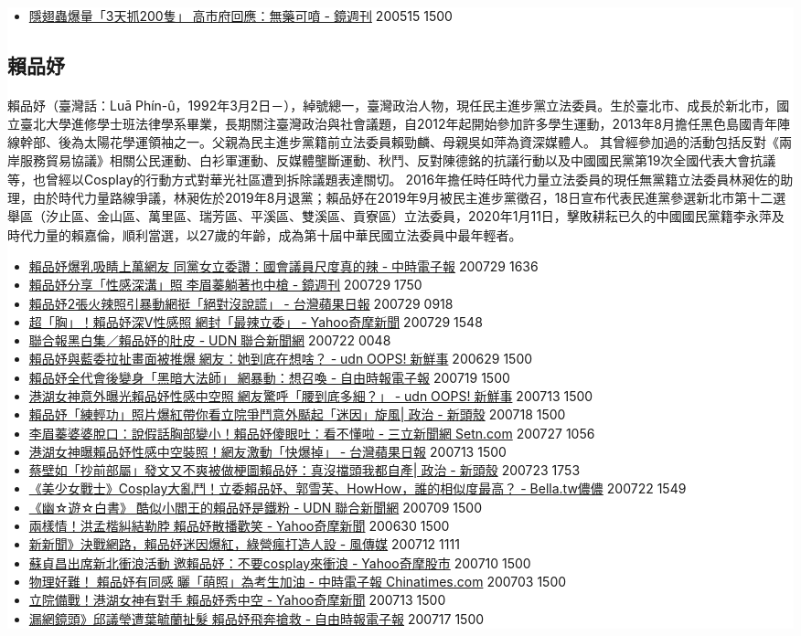 - [隱翅蟲爆量「3天抓200隻」 高市府回應：無藥可噴 - 鏡週刊](https://www.mirrormedia.mg/story/20200515edi017/ "隱翅蟲爆量「3天抓200隻」 高市府回應：無藥可噴 - 鏡週刊") 200515 1500

## 賴品妤

賴品妤（臺灣話：Luā Phín-û，1992年3月2日－），綽號總一，臺灣政治人物，現任民主進步黨立法委員。生於臺北市、成長於新北市，國立臺北大學進修學士班法律學系畢業，長期關注臺灣政治與社會議題，自2012年起開始參加許多學生運動，2013年8月擔任黑色島國青年陣線幹部、後為太陽花學運領袖之一。父親為民主進步黨籍前立法委員賴勁麟、母親吳如萍為資深媒體人。
其曾經參加過的活動包括反對《兩岸服務貿易協議》相關公民運動、白衫軍運動、反媒體壟斷運動、秋鬥、反對陳德銘的抗議行動以及中國國民黨第19次全國代表大會抗議等，也曾經以Cosplay的行動方式對華光社區遭到拆除議題表達關切。
2016年擔任時任時代力量立法委員的現任無黨籍立法委員林昶佐的助理，由於時代力量路線爭議，林昶佐於2019年8月退黨；賴品妤在2019年9月被民主進步黨徵召，18日宣布代表民進黨參選新北市第十二選舉區（汐止區、金山區、萬里區、瑞芳區、平溪區、雙溪區、貢寮區）立法委員，2020年1月11日，擊敗耕耘已久的中國國民黨籍李永萍及時代力量的賴嘉倫，順利當選，以27歲的年齡，成為第十屆中華民國立法委員中最年輕者。
- [賴品妤爆乳吸睛上萬網友 同黨女立委讚：國會議員尺度真的辣 - 中時電子報](https://www.chinatimes.com/realtimenews/20200729002644-260407 "賴品妤爆乳吸睛上萬網友 同黨女立委讚：國會議員尺度真的辣 - 中時電子報") 200729 1636
- [賴品妤分享「性感深溝」照 李眉蓁躺著也中槍 - 鏡週刊](https://www.mirrormedia.mg/story/20200729web001/ "賴品妤分享「性感深溝」照 李眉蓁躺著也中槍 - 鏡週刊") 200729 1750
- [賴品妤2張火辣照引暴動網挺「絕對沒說謊」 - 台灣蘋果日報](https://tw.appledaily.com/politics/20200729/K4JI2GRKDHJ3SOH4W3LDNUQI5U/ "賴品妤2張火辣照引暴動網挺「絕對沒說謊」 - 台灣蘋果日報") 200729 0918
- [超「胸」！賴品妤深V性感照 網封「最辣立委」 - Yahoo奇摩新聞](https://tw.news.yahoo.com/%E8%B6%85-%E8%83%B8-%E8%B3%B4%E5%93%81%E5%A6%A4%E6%B7%B1v%E6%80%A7%E6%84%9F%E7%85%A7-%E7%B6%B2%E5%B0%81-%E6%9C%80%E8%BE%A3%E7%AB%8B%E5%A7%94-074832337.html "超「胸」！賴品妤深V性感照 網封「最辣立委」 - Yahoo奇摩新聞") 200729 1548
- [聯合報黑白集／賴品妤的肚皮 - UDN 聯合新聞網](https://udn.com/news/story/7338/4720180 "聯合報黑白集／賴品妤的肚皮 - UDN 聯合新聞網") 200722 0048
- [賴品妤與藍委拉扯畫面被推爆 網友：她到底在想啥？ - udn OOPS! 新鮮事](https://udn.com/news/story/121440/4667050 "賴品妤與藍委拉扯畫面被推爆 網友：她到底在想啥？ - udn OOPS! 新鮮事") 200629 1500
- [賴品妤全代會後變身「黑暗大法師」 網暴動：想召喚 - 自由時報電子報](https://news.ltn.com.tw/news/politics/breakingnews/3233699 "賴品妤全代會後變身「黑暗大法師」 網暴動：想召喚 - 自由時報電子報") 200719 1500
- [港湖女神意外曝光賴品妤性感中空照 網友驚呼「腰到底多細？」 - udn OOPS! 新鮮事](https://udn.com/news/story/7323/4698554 "港湖女神意外曝光賴品妤性感中空照 網友驚呼「腰到底多細？」 - udn OOPS! 新鮮事") 200713 1500
- [賴品妤「練輕功」照片爆紅帶你看立院爭鬥意外颳起「迷因」旋風| 政治 - 新頭殼](https://newtalk.tw/news/view/2020-07-18/437793 "賴品妤「練輕功」照片爆紅帶你看立院爭鬥意外颳起「迷因」旋風| 政治 - 新頭殼") 200718 1500
- [李眉蓁婆婆脫口：說假話胸部變小！賴品妤傻眼吐：看不懂啦 - 三立新聞網 Setn.com](https://www.setn.com/News.aspx?NewsID=786383 "李眉蓁婆婆脫口：說假話胸部變小！賴品妤傻眼吐：看不懂啦 - 三立新聞網 Setn.com") 200727 1056
- [港湖女神曝賴品妤性感中空裝照！網友激動「快爆掉」 - 台灣蘋果日報](https://tw.appledaily.com/politics/20200713/JOX5KIBUNOQ7LSIDTFFRH2ZMFM/ "港湖女神曝賴品妤性感中空裝照！網友激動「快爆掉」 - 台灣蘋果日報") 200713 1500
- [蔡壁如「抄前部屬」發文又不爽被做梗圖賴品妤：真沒擋頭我都自產| 政治 - 新頭殼](https://newtalk.tw/news/view/2020-07-23/440255 "蔡壁如「抄前部屬」發文又不爽被做梗圖賴品妤：真沒擋頭我都自產| 政治 - 新頭殼") 200723 1753
- [《美少女戰士》Cosplay大亂鬥！立委賴品妤、郭雪芙、HowHow，誰的相似度最高？ - Bella.tw儂儂](https://www.bella.tw/articles/celebrities/25056 "《美少女戰士》Cosplay大亂鬥！立委賴品妤、郭雪芙、HowHow，誰的相似度最高？ - Bella.tw儂儂") 200722 1549
- [《幽☆遊☆白書》 酷似小閻王的賴品妤是鐵粉 - UDN 聯合新聞網](https://udn.com/news/story/7270/4689705 "《幽☆遊☆白書》 酷似小閻王的賴品妤是鐵粉 - UDN 聯合新聞網") 200709 1500
- [兩樣情！洪孟楷糾結勒脖 賴品妤散播歡笑 - Yahoo奇摩新聞](https://tw.news.yahoo.com/%E5%85%A9%E6%A8%A3%E6%83%85-%E6%B4%AA%E5%AD%9F%E6%A5%B7%E7%B3%BE%E7%B5%90%E5%8B%92%E8%84%96-%E8%B3%B4%E5%93%81%E5%A6%A4%E6%95%A3%E6%92%AD%E6%AD%A1%E7%AC%91-100054260.html "兩樣情！洪孟楷糾結勒脖 賴品妤散播歡笑 - Yahoo奇摩新聞") 200630 1500
- [新新聞》決戰網路，賴品妤迷因爆紅，綠營瘋打造人設 - 風傳媒](https://www.storm.mg/article/2836340 "新新聞》決戰網路，賴品妤迷因爆紅，綠營瘋打造人設 - 風傳媒") 200712 1111
- [蘇貞昌出席新北衝浪活動 邀賴品妤：不要cosplay來衝浪 - Yahoo奇摩股市](https://tw.stock.yahoo.com/news/%E8%98%87%E8%B2%9E%E6%98%8C%E5%87%BA%E5%B8%AD%E6%96%B0%E5%8C%97%E8%A1%9D%E6%B5%AA%E6%B4%BB%E5%8B%95-%E9%82%80%E8%B3%B4%E5%93%81%E5%A6%A4-%E4%B8%8D%E8%A6%81cosplay%E4%BE%86%E8%A1%9D%E6%B5%AA-034341750.html "蘇貞昌出席新北衝浪活動 邀賴品妤：不要cosplay來衝浪 - Yahoo奇摩股市") 200710 1500
- [物理好難！ 賴品妤有同感 曬「萌照」為考生加油 - 中時電子報 Chinatimes.com](https://www.chinatimes.com/realtimenews/20200703002640-260407 "物理好難！ 賴品妤有同感 曬「萌照」為考生加油 - 中時電子報 Chinatimes.com") 200703 1500
- [立院備戰！港湖女神有對手 賴品妤秀中空 - Yahoo奇摩新聞](https://tw.news.yahoo.com/%E7%AB%8B%E9%99%A2%E5%82%99%E6%88%B0-%E6%B8%AF%E6%B9%96%E5%A5%B3%E7%A5%9E%E6%9C%89%E5%B0%8D%E6%89%8B-%E8%B3%B4%E5%93%81%E5%A6%A4%E7%A7%80%E4%B8%AD%E7%A9%BA-114847823.html "立院備戰！港湖女神有對手 賴品妤秀中空 - Yahoo奇摩新聞") 200713 1500
- [漏網鏡頭》邱議瑩遭葉毓蘭扯髮 賴品妤飛奔搶救 - 自由時報電子報](https://news.ltn.com.tw/news/politics/breakingnews/3231482 "漏網鏡頭》邱議瑩遭葉毓蘭扯髮 賴品妤飛奔搶救 - 自由時報電子報") 200717 1500
